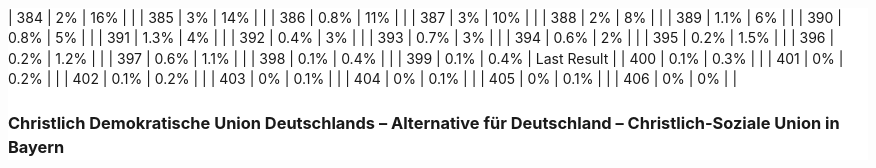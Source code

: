 | 384 | 2% | 16% |  |
| 385 | 3% | 14% |  |
| 386 | 0.8% | 11% |  |
| 387 | 3% | 10% |  |
| 388 | 2% | 8% |  |
| 389 | 1.1% | 6% |  |
| 390 | 0.8% | 5% |  |
| 391 | 1.3% | 4% |  |
| 392 | 0.4% | 3% |  |
| 393 | 0.7% | 3% |  |
| 394 | 0.6% | 2% |  |
| 395 | 0.2% | 1.5% |  |
| 396 | 0.2% | 1.2% |  |
| 397 | 0.6% | 1.1% |  |
| 398 | 0.1% | 0.4% |  |
| 399 | 0.1% | 0.4% | Last Result |
| 400 | 0.1% | 0.3% |  |
| 401 | 0% | 0.2% |  |
| 402 | 0.1% | 0.2% |  |
| 403 | 0% | 0.1% |  |
| 404 | 0% | 0.1% |  |
| 405 | 0% | 0.1% |  |
| 406 | 0% | 0% |  |

### Christlich Demokratische Union Deutschlands – Alternative für Deutschland – Christlich-Soziale Union in Bayern
